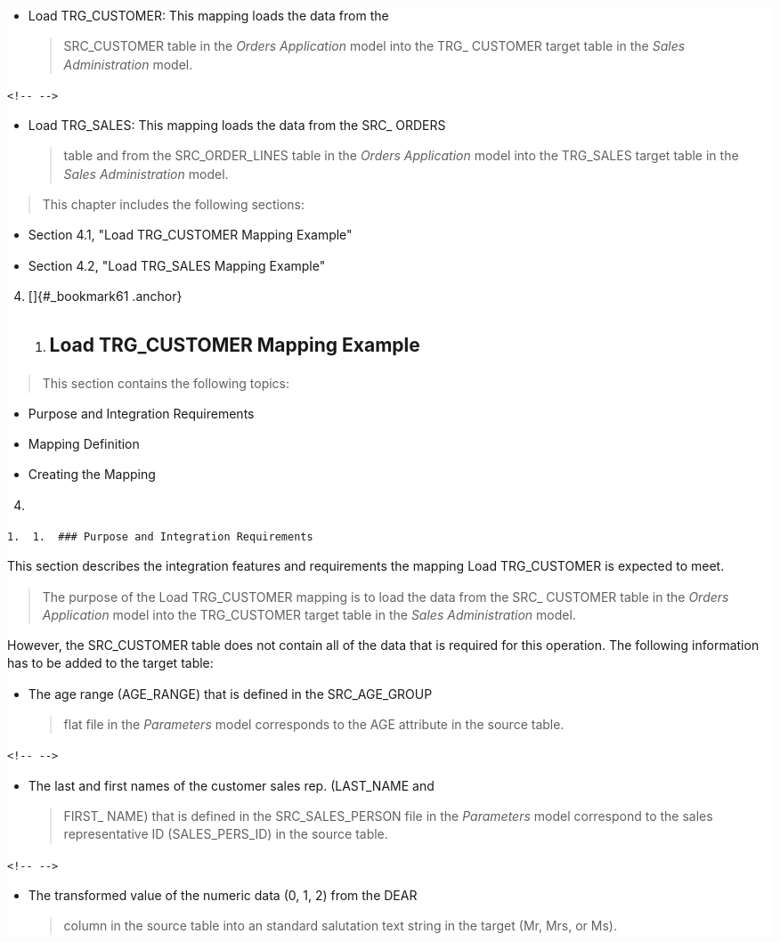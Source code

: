 -   Load TRG\_CUSTOMER: This mapping loads the data from the
    > SRC\_CUSTOMER table in the *Orders Application* model into the
    > TRG\_ CUSTOMER target table in the *Sales Administration* model.

```{=html}
<!-- -->
```
-   Load TRG\_SALES: This mapping loads the data from the SRC\_ ORDERS
    > table and from the SRC\_ORDER\_LINES table in the *Orders
    > Application* model into the TRG\_SALES target table in the *Sales
    > Administration* model.

> This chapter includes the following sections:

-   Section 4.1, \"Load TRG\_CUSTOMER Mapping Example\"

-   Section 4.2, \"Load TRG\_SALES Mapping Example\"

4.  []{#_bookmark61 .anchor}

    1.  Load TRG\_CUSTOMER Mapping Example
        ----------------------------------

> This section contains the following topics:

-   Purpose and Integration Requirements

-   Mapping Definition

-   Creating the Mapping

4.  

    1.  1.  ### Purpose and Integration Requirements

This section describes the integration features and requirements the
mapping Load TRG\_CUSTOMER is expected to meet.

> The purpose of the Load TRG\_CUSTOMER mapping is to load the data from
> the SRC\_ CUSTOMER table in the *Orders Application* model into the
> TRG\_CUSTOMER target table in the *Sales Administration* model.

However, the SRC\_CUSTOMER table does not contain all of the data that
is required for this operation. The following information has to be
added to the target table:

-   The age range (AGE\_RANGE) that is defined in the SRC\_AGE\_GROUP
    > flat file in the *Parameters* model corresponds to the AGE
    > attribute in the source table.

```{=html}
<!-- -->
```
-   The last and first names of the customer sales rep. (LAST\_NAME and
    > FIRST\_ NAME) that is defined in the SRC\_SALES\_PERSON file in
    > the *Parameters* model correspond to the sales representative ID
    > (SALES\_PERS\_ID) in the source table.

```{=html}
<!-- -->
```
-   The transformed value of the numeric data (0, 1, 2) from the DEAR
    > column in the source table into an standard salutation text string
    > in the target (Mr, Mrs, or Ms).
